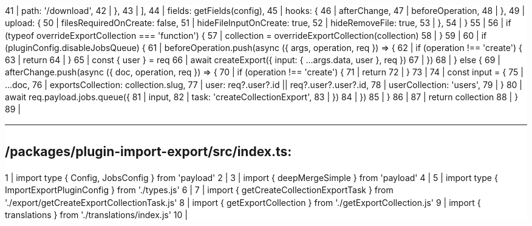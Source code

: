41 |         path: '/download',
42 |       },
43 |     ],
44 |     fields: getFields(config),
45 |     hooks: {
46 |       afterChange,
47 |       beforeOperation,
48 |     },
49 |     upload: {
50 |       filesRequiredOnCreate: false,
51 |       hideFileInputOnCreate: true,
52 |       hideRemoveFile: true,
53 |     },
54 |   }
55 |
56 |   if (typeof overrideExportCollection === 'function') {
57 |     collection = overrideExportCollection(collection)
58 |   }
59 |
60 |   if (pluginConfig.disableJobsQueue) {
61 |     beforeOperation.push(async ({ args, operation, req }) => {
62 |       if (operation !== 'create') {
63 |         return
64 |       }
65 |       const { user } = req
66 |       await createExport({ input: { ...args.data, user }, req })
67 |     })
68 |   } else {
69 |     afterChange.push(async ({ doc, operation, req }) => {
70 |       if (operation !== 'create') {
71 |         return
72 |       }
73 |
74 |       const input = {
75 |         ...doc,
76 |         exportsCollection: collection.slug,
77 |         user: req?.user?.id || req?.user?.user?.id,
78 |         userCollection: 'users',
79 |       }
80 |       await req.payload.jobs.queue({
81 |         input,
82 |         task: 'createCollectionExport',
83 |       })
84 |     })
85 |   }
86 |
87 |   return collection
88 | }
89 |


--------------------------------------------------------------------------------
/packages/plugin-import-export/src/index.ts:
--------------------------------------------------------------------------------
 1 | import type { Config, JobsConfig } from 'payload'
 2 |
 3 | import { deepMergeSimple } from 'payload'
 4 |
 5 | import type { ImportExportPluginConfig } from './types.js'
 6 |
 7 | import { getCreateCollectionExportTask } from './export/getCreateExportCollectionTask.js'
 8 | import { getExportCollection } from './getExportCollection.js'
 9 | import { translations } from './translations/index.js'
10 |